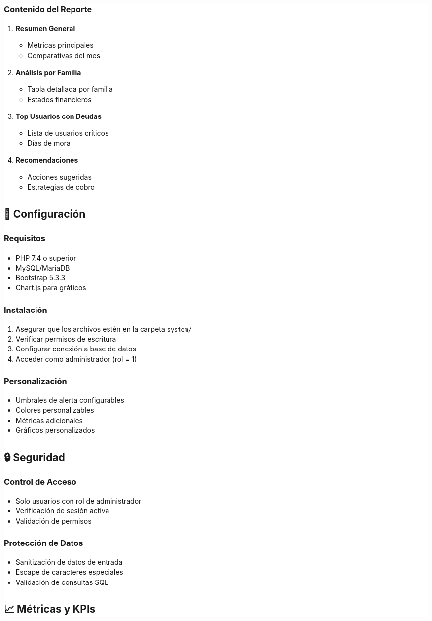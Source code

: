 ### Contenido del Reporte
1. **Resumen General**
   - Métricas principales
   - Comparativas del mes

2. **Análisis por Familia**
   - Tabla detallada por familia
   - Estados financieros

3. **Top Usuarios con Deudas**
   - Lista de usuarios críticos
   - Días de mora

4. **Recomendaciones**
   - Acciones sugeridas
   - Estrategias de cobro

## 🔧 Configuración

### Requisitos
- PHP 7.4 o superior
- MySQL/MariaDB
- Bootstrap 5.3.3
- Chart.js para gráficos

### Instalación
1. Asegurar que los archivos estén en la carpeta `system/`
2. Verificar permisos de escritura
3. Configurar conexión a base de datos
4. Acceder como administrador (rol = 1)

### Personalización
- Umbrales de alerta configurables
- Colores personalizables
- Métricas adicionales
- Gráficos personalizados

## 🔒 Seguridad

### Control de Acceso
- Solo usuarios con rol de administrador
- Verificación de sesión activa
- Validación de permisos

### Protección de Datos
- Sanitización de datos de entrada
- Escape de caracteres especiales
- Validación de consultas SQL

## 📈 Métricas y KPIs
